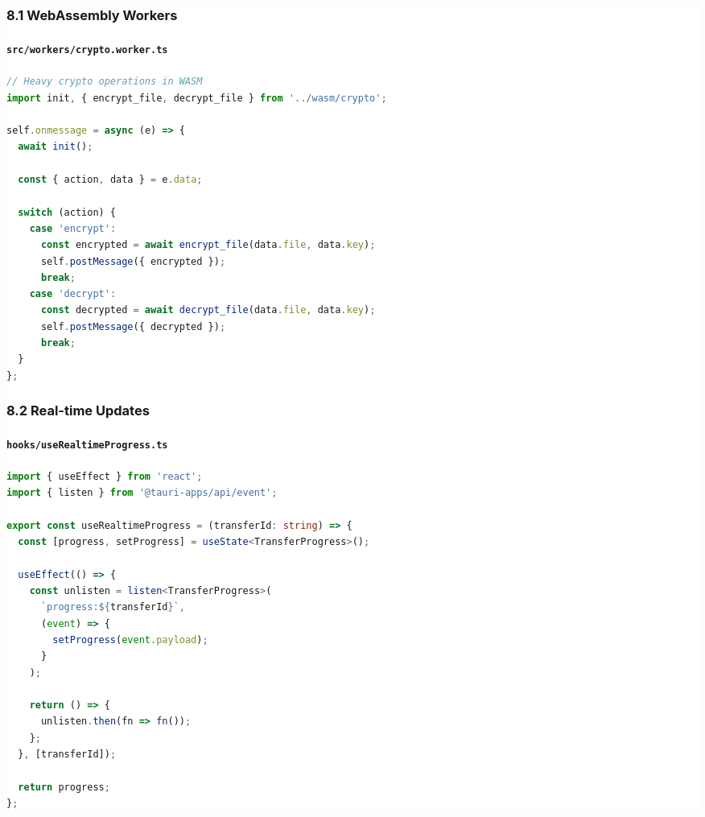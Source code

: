 ### 8.1 WebAssembly Workers

#### `src/workers/crypto.worker.ts`
```typescript
// Heavy crypto operations in WASM
import init, { encrypt_file, decrypt_file } from '../wasm/crypto';

self.onmessage = async (e) => {
  await init();
  
  const { action, data } = e.data;
  
  switch (action) {
    case 'encrypt':
      const encrypted = await encrypt_file(data.file, data.key);
      self.postMessage({ encrypted });
      break;
    case 'decrypt':
      const decrypted = await decrypt_file(data.file, data.key);
      self.postMessage({ decrypted });
      break;
  }
};
```

### 8.2 Real-time Updates

#### `hooks/useRealtimeProgress.ts`
```typescript
import { useEffect } from 'react';
import { listen } from '@tauri-apps/api/event';

export const useRealtimeProgress = (transferId: string) => {
  const [progress, setProgress] = useState<TransferProgress>();

  useEffect(() => {
    const unlisten = listen<TransferProgress>(
      `progress:${transferId}`,
      (event) => {
        setProgress(event.payload);
      }
    );

    return () => {
      unlisten.then(fn => fn());
    };
  }, [transferId]);

  return progress;
};
```
